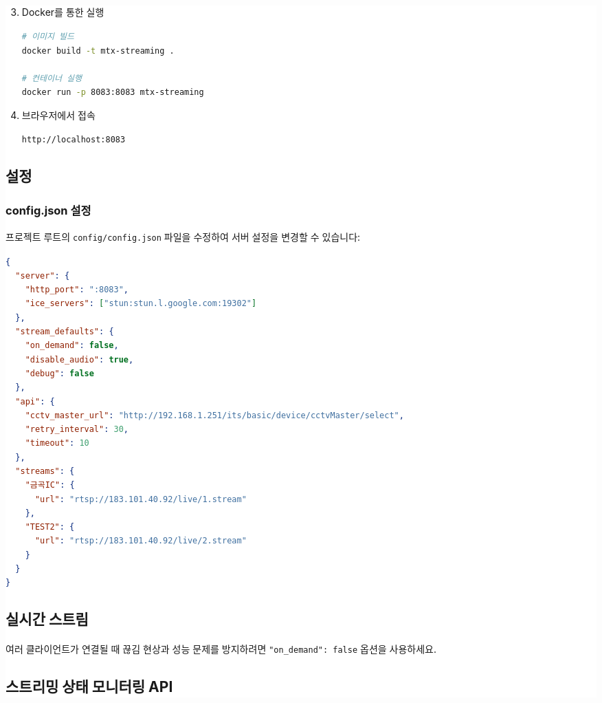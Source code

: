 3. Docker를 통한 실행
   ```bash
   # 이미지 빌드
   docker build -t mtx-streaming .
   
   # 컨테이너 실행
   docker run -p 8083:8083 mtx-streaming
   ```

4. 브라우저에서 접속
   ```
   http://localhost:8083
   ```

## 설정

### config.json 설정

프로젝트 루트의 `config/config.json` 파일을 수정하여 서버 설정을 변경할 수 있습니다:

```json
{
  "server": {
    "http_port": ":8083",
    "ice_servers": ["stun:stun.l.google.com:19302"]
  },
  "stream_defaults": {
    "on_demand": false,
    "disable_audio": true,
    "debug": false
  },
  "api": {
    "cctv_master_url": "http://192.168.1.251/its/basic/device/cctvMaster/select",
    "retry_interval": 30,
    "timeout": 10
  },
  "streams": {
    "금곡IC": {
      "url": "rtsp://183.101.40.92/live/1.stream"
    },
    "TEST2": {
      "url": "rtsp://183.101.40.92/live/2.stream"
    }
  }
}
```

## 실시간 스트림

여러 클라이언트가 연결될 때 끊김 현상과 성능 문제를 방지하려면 `"on_demand": false` 옵션을 사용하세요.

## 스트리밍 상태 모니터링 API
